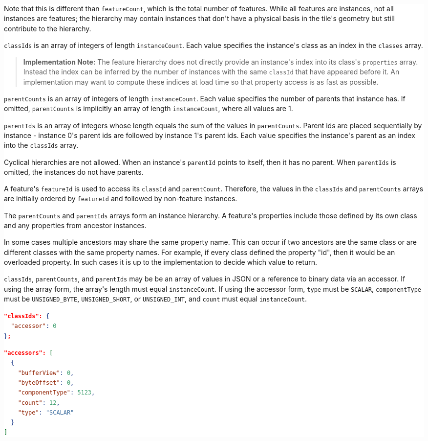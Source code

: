 Note that this is different than `featureCount`, which is the total number of features. While all features are instances, not all instances are features; the hierarchy may contain instances that don't have a physical basis in the tile's geometry but still contribute to the hierarchy.

`classIds` is an array of integers of length `instanceCount`. Each value specifies the instance's class as an index in the `classes` array.

> **Implementation Note:** The feature hierarchy does not directly provide an instance's index into its class's `properties` array. Instead the index can be inferred by the number of instances with the same `classId` that have appeared before it. An implementation may want to compute these indices at load time so that property access is as fast as possible.

`parentCounts` is an array of integers of length `instanceCount`. Each value specifies the number of parents that instance has. If omitted, `parentCounts` is implicitly an array of length `instanceCount`, where all values are 1.

`parentIds` is an array of integers whose length equals the sum of the values in `parentCounts`. Parent ids are placed sequentially by instance - instance 0's parent ids are followed by instance 1's parent ids. Each value specifies the instance's parent as an index into the `classIds` array.

Cyclical hierarchies are not allowed. When an instance's `parentId` points to itself, then it has no parent. When `parentIds` is omitted, the instances do not have parents.

A feature's `featureId` is used to access its `classId` and `parentCount`. Therefore, the values in the `classIds` and `parentCounts` arrays are initially ordered by `featureId` and followed by non-feature instances.

The `parentCounts` and `parentIds` arrays form an instance hierarchy. A feature's properties include those defined by its own class and any properties from ancestor instances.

In some cases multiple ancestors may share the same property name. This can occur if two ancestors are the same class or are different classes with the same property names. For example, if every class defined the property "id", then it would be an overloaded property. In such cases it is up to the implementation to decide which value to return.

`classIds`, `parentCounts`, and `parentIds` may be be an array of values in JSON or a reference to binary data via an accessor. If using the array form, the array's length must equal `instanceCount`. If using the accessor form, `type` must be `SCALAR`, `componentType` must be `UNSIGNED_BYTE`, `UNSIGNED_SHORT`, or `UNSIGNED_INT`, and `count` must equal `instanceCount`.

```json
"classIds": {
  "accessor": 0
};
```

```json
"accessors": [
  {
    "bufferView": 0,
    "byteOffset": 0,
    "componentType": 5123,
    "count": 12,
    "type": "SCALAR"
  }
]
```
